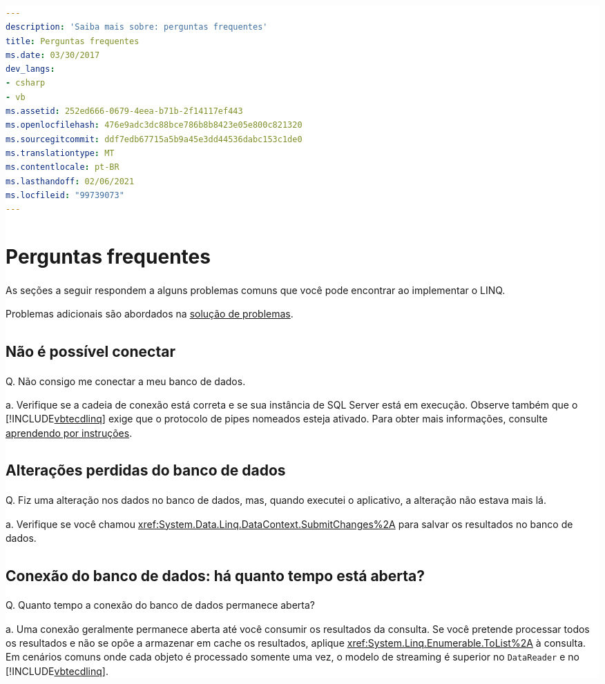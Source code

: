 ```yaml
---
description: 'Saiba mais sobre: perguntas frequentes'
title: Perguntas frequentes
ms.date: 03/30/2017
dev_langs:
- csharp
- vb
ms.assetid: 252ed666-0679-4eea-b71b-2f14117ef443
ms.openlocfilehash: 476e9adc3dc88bce786b8b8423e05e800c821320
ms.sourcegitcommit: ddf7edb67715a5b9a45e3dd44536dabc153c1de0
ms.translationtype: MT
ms.contentlocale: pt-BR
ms.lasthandoff: 02/06/2021
ms.locfileid: "99739073"
---
```

# <a name="frequently-asked-questions"></a>Perguntas frequentes

As seções a seguir respondem a alguns problemas comuns que você pode encontrar ao implementar o LINQ.

Problemas adicionais são abordados na [solução de problemas](troubleshooting.md).

## <a name="cannot-connect"></a>Não é possível conectar

Q. Não consigo me conectar a meu banco de dados.

a. Verifique se a cadeia de conexão está correta e se sua instância de SQL Server está em execução. Observe também que o [!INCLUDE[vbtecdlinq](../../../../../../includes/vbtecdlinq-md.md)] exige que o protocolo de pipes nomeados esteja ativado. Para obter mais informações, consulte [aprendendo por instruções](learning-by-walkthroughs.md).

## <a name="changes-to-database-lost"></a>Alterações perdidas do banco de dados

Q. Fiz uma alteração nos dados no banco de dados, mas, quando executei o aplicativo, a alteração não estava mais lá.

a. Verifique se você chamou <xref:System.Data.Linq.DataContext.SubmitChanges%2A> para salvar os resultados no banco de dados.

## <a name="database-connection-open-how-long"></a>Conexão do banco de dados: há quanto tempo está aberta?

Q. Quanto tempo a conexão do banco de dados permanece aberta?

a. Uma conexão geralmente permanece aberta até você consumir os resultados da consulta. Se você pretende processar todos os resultados e não se opõe a armazenar em cache os resultados, aplique <xref:System.Linq.Enumerable.ToList%2A> à consulta. Em cenários comuns onde cada objeto é processado somente uma vez, o modelo de streaming é superior no `DataReader` e no [!INCLUDE[vbtecdlinq](../../../../../../includes/vbtecdlinq-md.md)].
